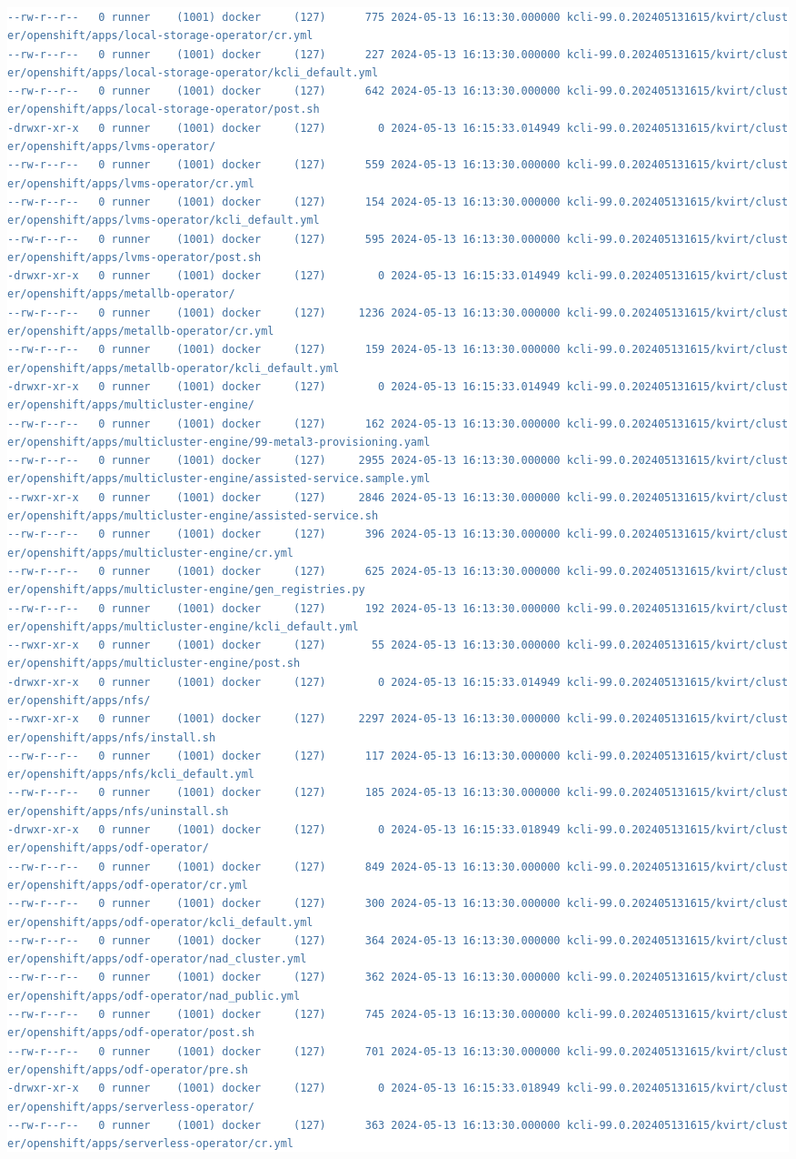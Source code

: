 ```diff
--rw-r--r--   0 runner    (1001) docker     (127)      775 2024-05-13 16:13:30.000000 kcli-99.0.202405131615/kvirt/cluster/openshift/apps/local-storage-operator/cr.yml
--rw-r--r--   0 runner    (1001) docker     (127)      227 2024-05-13 16:13:30.000000 kcli-99.0.202405131615/kvirt/cluster/openshift/apps/local-storage-operator/kcli_default.yml
--rw-r--r--   0 runner    (1001) docker     (127)      642 2024-05-13 16:13:30.000000 kcli-99.0.202405131615/kvirt/cluster/openshift/apps/local-storage-operator/post.sh
-drwxr-xr-x   0 runner    (1001) docker     (127)        0 2024-05-13 16:15:33.014949 kcli-99.0.202405131615/kvirt/cluster/openshift/apps/lvms-operator/
--rw-r--r--   0 runner    (1001) docker     (127)      559 2024-05-13 16:13:30.000000 kcli-99.0.202405131615/kvirt/cluster/openshift/apps/lvms-operator/cr.yml
--rw-r--r--   0 runner    (1001) docker     (127)      154 2024-05-13 16:13:30.000000 kcli-99.0.202405131615/kvirt/cluster/openshift/apps/lvms-operator/kcli_default.yml
--rw-r--r--   0 runner    (1001) docker     (127)      595 2024-05-13 16:13:30.000000 kcli-99.0.202405131615/kvirt/cluster/openshift/apps/lvms-operator/post.sh
-drwxr-xr-x   0 runner    (1001) docker     (127)        0 2024-05-13 16:15:33.014949 kcli-99.0.202405131615/kvirt/cluster/openshift/apps/metallb-operator/
--rw-r--r--   0 runner    (1001) docker     (127)     1236 2024-05-13 16:13:30.000000 kcli-99.0.202405131615/kvirt/cluster/openshift/apps/metallb-operator/cr.yml
--rw-r--r--   0 runner    (1001) docker     (127)      159 2024-05-13 16:13:30.000000 kcli-99.0.202405131615/kvirt/cluster/openshift/apps/metallb-operator/kcli_default.yml
-drwxr-xr-x   0 runner    (1001) docker     (127)        0 2024-05-13 16:15:33.014949 kcli-99.0.202405131615/kvirt/cluster/openshift/apps/multicluster-engine/
--rw-r--r--   0 runner    (1001) docker     (127)      162 2024-05-13 16:13:30.000000 kcli-99.0.202405131615/kvirt/cluster/openshift/apps/multicluster-engine/99-metal3-provisioning.yaml
--rw-r--r--   0 runner    (1001) docker     (127)     2955 2024-05-13 16:13:30.000000 kcli-99.0.202405131615/kvirt/cluster/openshift/apps/multicluster-engine/assisted-service.sample.yml
--rwxr-xr-x   0 runner    (1001) docker     (127)     2846 2024-05-13 16:13:30.000000 kcli-99.0.202405131615/kvirt/cluster/openshift/apps/multicluster-engine/assisted-service.sh
--rw-r--r--   0 runner    (1001) docker     (127)      396 2024-05-13 16:13:30.000000 kcli-99.0.202405131615/kvirt/cluster/openshift/apps/multicluster-engine/cr.yml
--rw-r--r--   0 runner    (1001) docker     (127)      625 2024-05-13 16:13:30.000000 kcli-99.0.202405131615/kvirt/cluster/openshift/apps/multicluster-engine/gen_registries.py
--rw-r--r--   0 runner    (1001) docker     (127)      192 2024-05-13 16:13:30.000000 kcli-99.0.202405131615/kvirt/cluster/openshift/apps/multicluster-engine/kcli_default.yml
--rwxr-xr-x   0 runner    (1001) docker     (127)       55 2024-05-13 16:13:30.000000 kcli-99.0.202405131615/kvirt/cluster/openshift/apps/multicluster-engine/post.sh
-drwxr-xr-x   0 runner    (1001) docker     (127)        0 2024-05-13 16:15:33.014949 kcli-99.0.202405131615/kvirt/cluster/openshift/apps/nfs/
--rwxr-xr-x   0 runner    (1001) docker     (127)     2297 2024-05-13 16:13:30.000000 kcli-99.0.202405131615/kvirt/cluster/openshift/apps/nfs/install.sh
--rw-r--r--   0 runner    (1001) docker     (127)      117 2024-05-13 16:13:30.000000 kcli-99.0.202405131615/kvirt/cluster/openshift/apps/nfs/kcli_default.yml
--rw-r--r--   0 runner    (1001) docker     (127)      185 2024-05-13 16:13:30.000000 kcli-99.0.202405131615/kvirt/cluster/openshift/apps/nfs/uninstall.sh
-drwxr-xr-x   0 runner    (1001) docker     (127)        0 2024-05-13 16:15:33.018949 kcli-99.0.202405131615/kvirt/cluster/openshift/apps/odf-operator/
--rw-r--r--   0 runner    (1001) docker     (127)      849 2024-05-13 16:13:30.000000 kcli-99.0.202405131615/kvirt/cluster/openshift/apps/odf-operator/cr.yml
--rw-r--r--   0 runner    (1001) docker     (127)      300 2024-05-13 16:13:30.000000 kcli-99.0.202405131615/kvirt/cluster/openshift/apps/odf-operator/kcli_default.yml
--rw-r--r--   0 runner    (1001) docker     (127)      364 2024-05-13 16:13:30.000000 kcli-99.0.202405131615/kvirt/cluster/openshift/apps/odf-operator/nad_cluster.yml
--rw-r--r--   0 runner    (1001) docker     (127)      362 2024-05-13 16:13:30.000000 kcli-99.0.202405131615/kvirt/cluster/openshift/apps/odf-operator/nad_public.yml
--rw-r--r--   0 runner    (1001) docker     (127)      745 2024-05-13 16:13:30.000000 kcli-99.0.202405131615/kvirt/cluster/openshift/apps/odf-operator/post.sh
--rw-r--r--   0 runner    (1001) docker     (127)      701 2024-05-13 16:13:30.000000 kcli-99.0.202405131615/kvirt/cluster/openshift/apps/odf-operator/pre.sh
-drwxr-xr-x   0 runner    (1001) docker     (127)        0 2024-05-13 16:15:33.018949 kcli-99.0.202405131615/kvirt/cluster/openshift/apps/serverless-operator/
--rw-r--r--   0 runner    (1001) docker     (127)      363 2024-05-13 16:13:30.000000 kcli-99.0.202405131615/kvirt/cluster/openshift/apps/serverless-operator/cr.yml
```